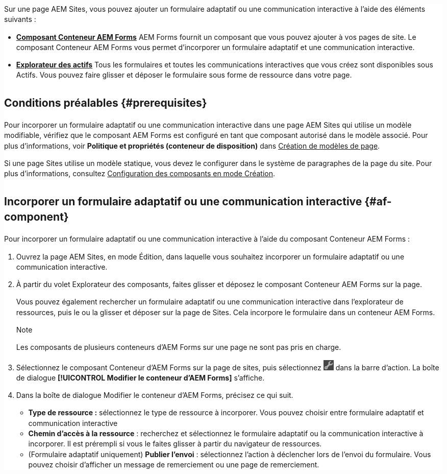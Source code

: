 Sur une page AEM Sites, vous pouvez ajouter un formulaire adaptatif ou une communication interactive à l’aide des éléments suivants :

* **[Composant Conteneur AEM Forms](/help/forms/using/embed-adaptive-form-aem-sites.md#af-component)**
AEM Forms fournit un composant que vous pouvez ajouter à vos pages de site. Le composant Conteneur AEM Forms vous permet d’incorporer un formulaire adaptatif et une communication interactive.

* **[Explorateur des actifs](/help/forms/using/embed-adaptive-form-aem-sites.md#asset-browser)** Tous les formulaires et toutes les communications interactives que vous créez sont disponibles sous Actifs. Vous pouvez faire glisser et déposer le formulaire sous forme de ressource dans votre page.

## Conditions préalables {#prerequisites}

Pour incorporer un formulaire adaptatif ou une communication interactive dans une page AEM Sites qui utilise un modèle modifiable, vérifiez que le composant AEM Forms est configuré en tant que composant autorisé dans le modèle associé. Pour plus d’informations, voir **Politique et propriétés (conteneur de disposition)** dans [Création de modèles de page](/help/sites-authoring/templates.md).

Si une page Sites utilise un modèle statique, vous devez le configurer dans le système de paragraphes de la page du site. Pour plus d’informations, consultez [Configuration des composants en mode Création](/help/sites-authoring/default-components-designmode.md).

## Incorporer un formulaire adaptatif ou une communication interactive {#af-component}

Pour incorporer un formulaire adaptatif ou une communication interactive à l’aide du composant Conteneur AEM Forms :

1. Ouvrez la page AEM Sites, en mode Édition, dans laquelle vous souhaitez incorporer un formulaire adaptatif ou une communication interactive.
1. À partir du volet Explorateur des composants, faites glisser et déposez le composant Conteneur AEM Forms sur la page.

   Vous pouvez également rechercher un formulaire adaptatif ou une communication interactive dans l’explorateur de ressources, puis le ou la glisser et déposer sur la page de Sites. Cela incorpore le formulaire dans un conteneur AEM Forms.

   >[!NOTE]
   >
   >Les composants de plusieurs conteneurs d’AEM Forms sur une page ne sont pas pris en charge.

1. Sélectionnez le composant Conteneur d’AEM Forms sur la page de sites, puis sélectionnez ![settings_icon](assets/settings_icon.png) dans la barre d’action. La boîte de dialogue **[!UICONTROL Modifier le conteneur d’AEM Forms]** s’affiche.
1. Dans la boîte de dialogue Modifier le conteneur d’AEM Forms, précisez ce qui suit.

   * **Type de ressource :** sélectionnez le type de ressource à incorporer. Vous pouvez choisir entre formulaire adaptatif et communication interactive
   * **Chemin d’accès à la ressource** : recherchez et sélectionnez le formulaire adaptatif ou la communication interactive à incorporer. Il est prérempli si vous le faites glisser à partir du navigateur de ressources.
   * (Formulaire adaptatif uniquement) **Publier l’envoi** : sélectionnez l’action à déclencher lors de l’envoi du formulaire. Vous pouvez choisir d’afficher un message de remerciement ou une page de remerciement.
